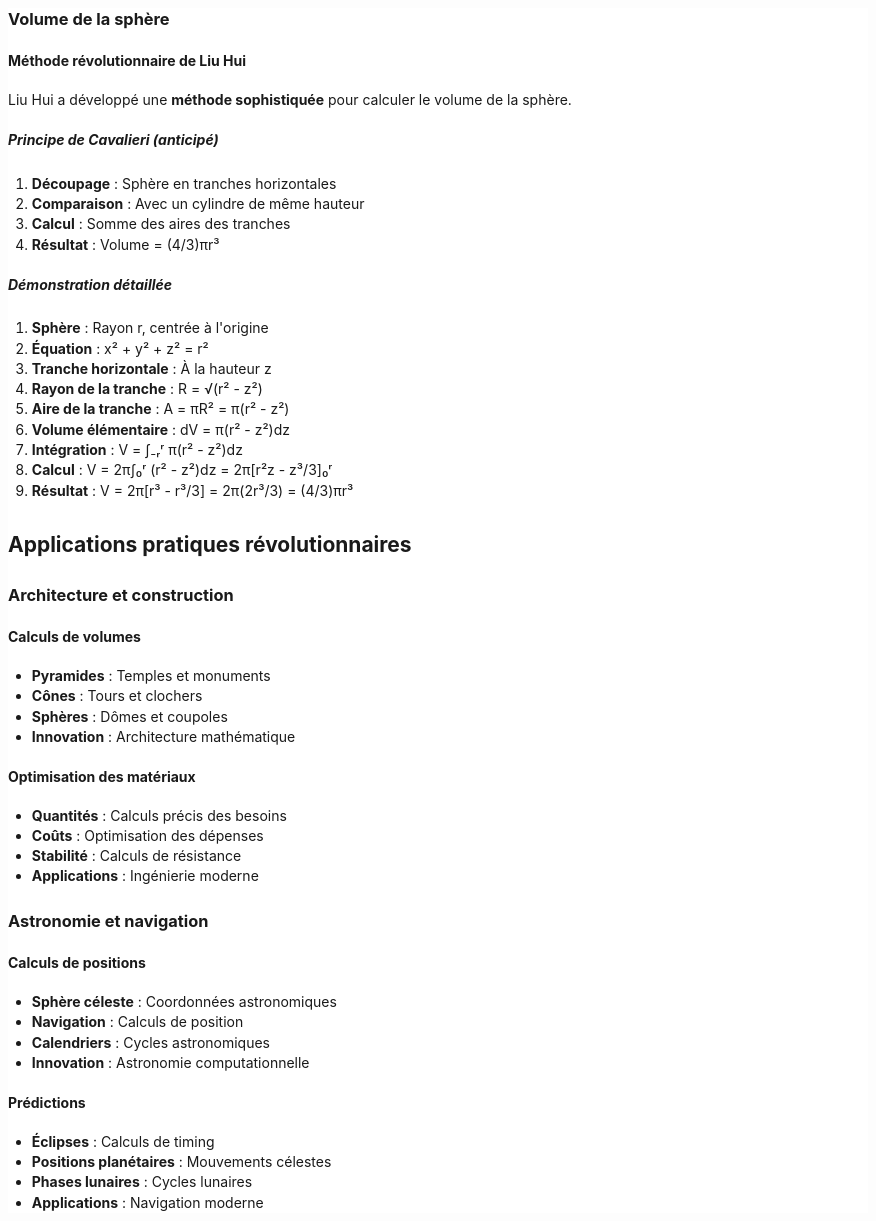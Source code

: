 ### **Volume de la sphère**

#### **Méthode révolutionnaire de Liu Hui**
Liu Hui a développé une **méthode sophistiquée** pour calculer le volume de la sphère.

##### **Principe de Cavalieri (anticipé)**
1. **Découpage** : Sphère en tranches horizontales
2. **Comparaison** : Avec un cylindre de même hauteur
3. **Calcul** : Somme des aires des tranches
4. **Résultat** : Volume = (4/3)πr³

##### **Démonstration détaillée**
1. **Sphère** : Rayon r, centrée à l'origine
2. **Équation** : x² + y² + z² = r²
3. **Tranche horizontale** : À la hauteur z
4. **Rayon de la tranche** : R = √(r² - z²)
5. **Aire de la tranche** : A = πR² = π(r² - z²)
6. **Volume élémentaire** : dV = π(r² - z²)dz
7. **Intégration** : V = ∫₋ᵣʳ π(r² - z²)dz
8. **Calcul** : V = 2π∫₀ʳ (r² - z²)dz = 2π[r²z - z³/3]₀ʳ
9. **Résultat** : V = 2π[r³ - r³/3] = 2π(2r³/3) = (4/3)πr³

## Applications pratiques révolutionnaires

### **Architecture et construction**

#### **Calculs de volumes**
- **Pyramides** : Temples et monuments
- **Cônes** : Tours et clochers
- **Sphères** : Dômes et coupoles
- **Innovation** : Architecture mathématique

#### **Optimisation des matériaux**
- **Quantités** : Calculs précis des besoins
- **Coûts** : Optimisation des dépenses
- **Stabilité** : Calculs de résistance
- **Applications** : Ingénierie moderne

### **Astronomie et navigation**

#### **Calculs de positions**
- **Sphère céleste** : Coordonnées astronomiques
- **Navigation** : Calculs de position
- **Calendriers** : Cycles astronomiques
- **Innovation** : Astronomie computationnelle

#### **Prédictions**
- **Éclipses** : Calculs de timing
- **Positions planétaires** : Mouvements célestes
- **Phases lunaires** : Cycles lunaires
- **Applications** : Navigation moderne
